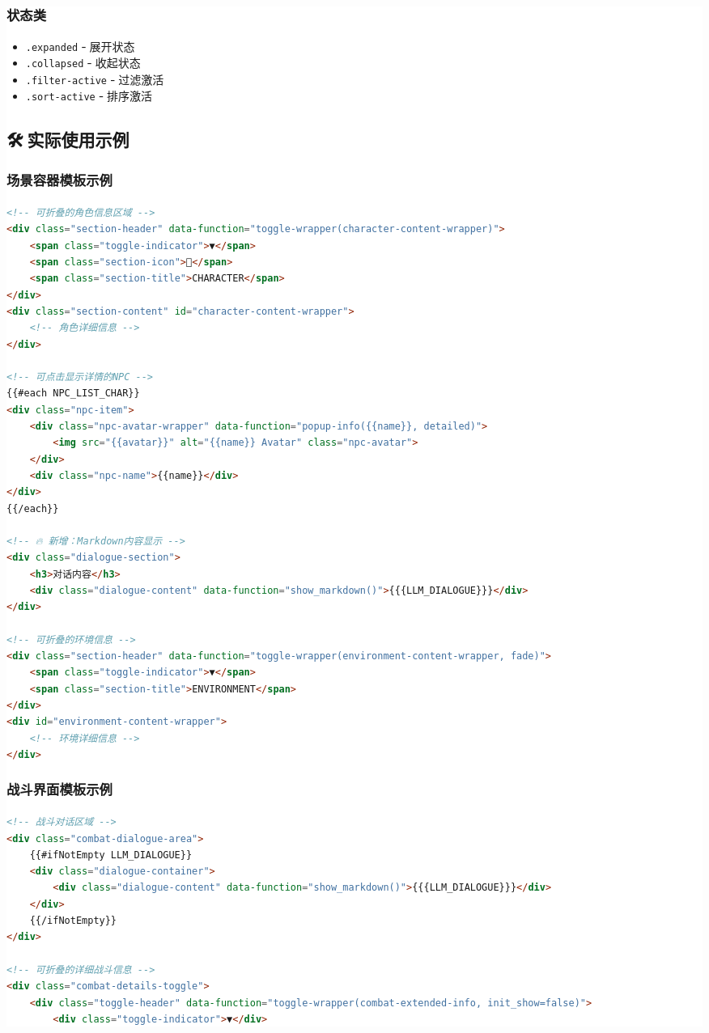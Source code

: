 ### 状态类
- `.expanded` - 展开状态
- `.collapsed` - 收起状态
- `.filter-active` - 过滤激活
- `.sort-active` - 排序激活

## 🛠️ 实际使用示例

### 场景容器模板示例

```html
<!-- 可折叠的角色信息区域 -->
<div class="section-header" data-function="toggle-wrapper(character-content-wrapper)">
    <span class="toggle-indicator">▼</span>
    <span class="section-icon">👤</span>
    <span class="section-title">CHARACTER</span>
</div>
<div class="section-content" id="character-content-wrapper">
    <!-- 角色详细信息 -->
</div>

<!-- 可点击显示详情的NPC -->
{{#each NPC_LIST_CHAR}}
<div class="npc-item">
    <div class="npc-avatar-wrapper" data-function="popup-info({{name}}, detailed)">
        <img src="{{avatar}}" alt="{{name}} Avatar" class="npc-avatar">
    </div>
    <div class="npc-name">{{name}}</div>
</div>
{{/each}}

<!-- 🔥 新增：Markdown内容显示 -->
<div class="dialogue-section">
    <h3>对话内容</h3>
    <div class="dialogue-content" data-function="show_markdown()">{{{LLM_DIALOGUE}}}</div>
</div>

<!-- 可折叠的环境信息 -->
<div class="section-header" data-function="toggle-wrapper(environment-content-wrapper, fade)">
    <span class="toggle-indicator">▼</span>
    <span class="section-title">ENVIRONMENT</span>
</div>
<div id="environment-content-wrapper">
    <!-- 环境详细信息 -->
</div>
```

### 战斗界面模板示例
```html
<!-- 战斗对话区域 -->
<div class="combat-dialogue-area">
    {{#ifNotEmpty LLM_DIALOGUE}}
    <div class="dialogue-container">
        <div class="dialogue-content" data-function="show_markdown()">{{{LLM_DIALOGUE}}}</div>
    </div>
    {{/ifNotEmpty}}
</div>

<!-- 可折叠的详细战斗信息 -->
<div class="combat-details-toggle">
    <div class="toggle-header" data-function="toggle-wrapper(combat-extended-info, init_show=false)">
        <div class="toggle-indicator">▼</div>
```